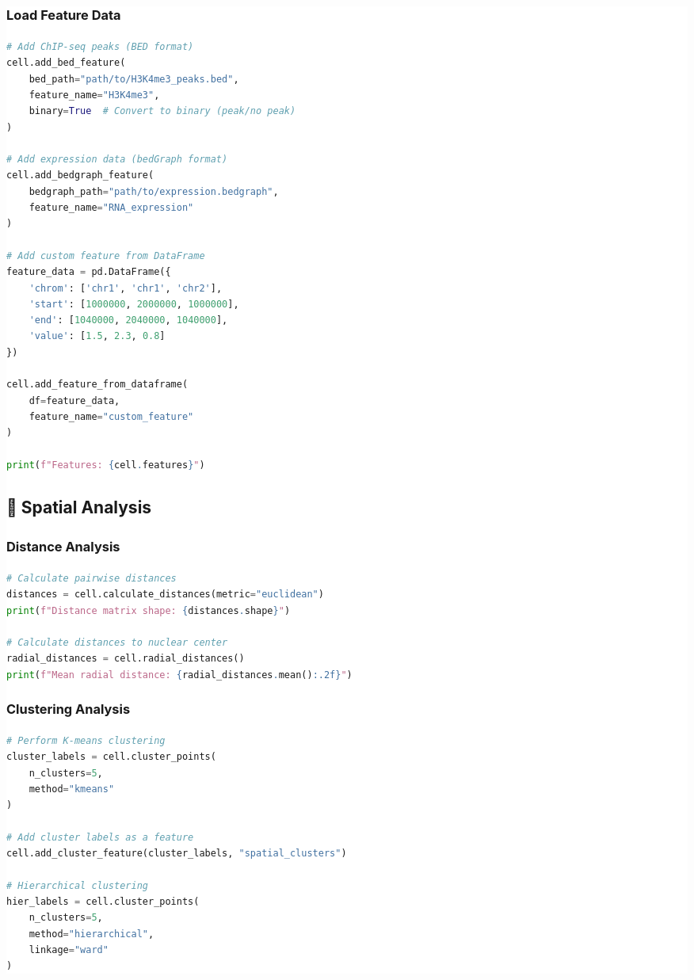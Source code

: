 ### Load Feature Data

```python
# Add ChIP-seq peaks (BED format)
cell.add_bed_feature(
    bed_path="path/to/H3K4me3_peaks.bed",
    feature_name="H3K4me3",
    binary=True  # Convert to binary (peak/no peak)
)

# Add expression data (bedGraph format)
cell.add_bedgraph_feature(
    bedgraph_path="path/to/expression.bedgraph",
    feature_name="RNA_expression"
)

# Add custom feature from DataFrame
feature_data = pd.DataFrame({
    'chrom': ['chr1', 'chr1', 'chr2'],
    'start': [1000000, 2000000, 1000000],
    'end': [1040000, 2040000, 1040000],
    'value': [1.5, 2.3, 0.8]
})

cell.add_feature_from_dataframe(
    df=feature_data,
    feature_name="custom_feature"
)

print(f"Features: {cell.features}")
```

## 📍 Spatial Analysis

### Distance Analysis

```python
# Calculate pairwise distances
distances = cell.calculate_distances(metric="euclidean")
print(f"Distance matrix shape: {distances.shape}")

# Calculate distances to nuclear center
radial_distances = cell.radial_distances()
print(f"Mean radial distance: {radial_distances.mean():.2f}")
```

### Clustering Analysis

```python
# Perform K-means clustering
cluster_labels = cell.cluster_points(
    n_clusters=5,
    method="kmeans"
)

# Add cluster labels as a feature
cell.add_cluster_feature(cluster_labels, "spatial_clusters")

# Hierarchical clustering
hier_labels = cell.cluster_points(
    n_clusters=5,
    method="hierarchical",
    linkage="ward"
)
```